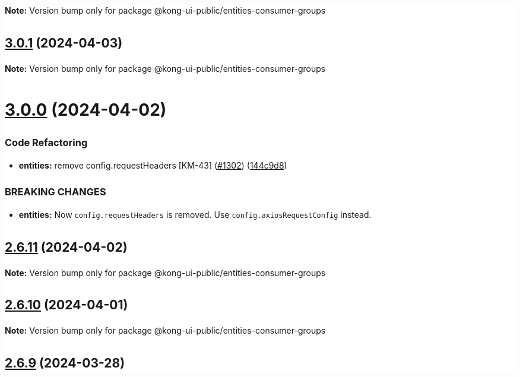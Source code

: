 **Note:** Version bump only for package @kong-ui-public/entities-consumer-groups





## [3.0.1](https://github.com/Kong/public-ui-components/compare/@kong-ui-public/entities-consumer-groups@3.0.0...@kong-ui-public/entities-consumer-groups@3.0.1) (2024-04-03)

**Note:** Version bump only for package @kong-ui-public/entities-consumer-groups





# [3.0.0](https://github.com/Kong/public-ui-components/compare/@kong-ui-public/entities-consumer-groups@2.6.11...@kong-ui-public/entities-consumer-groups@3.0.0) (2024-04-02)


### Code Refactoring

* **entities:** remove config.requestHeaders [KM-43] ([#1302](https://github.com/Kong/public-ui-components/issues/1302)) ([144c9d8](https://github.com/Kong/public-ui-components/commit/144c9d86832ddf313df3c8e865091232792eb020))


### BREAKING CHANGES

* **entities:** Now `config.requestHeaders` is removed. Use `config.axiosRequestConfig` instead.





## [2.6.11](https://github.com/Kong/public-ui-components/compare/@kong-ui-public/entities-consumer-groups@2.6.10...@kong-ui-public/entities-consumer-groups@2.6.11) (2024-04-02)

**Note:** Version bump only for package @kong-ui-public/entities-consumer-groups





## [2.6.10](https://github.com/Kong/public-ui-components/compare/@kong-ui-public/entities-consumer-groups@2.6.9...@kong-ui-public/entities-consumer-groups@2.6.10) (2024-04-01)

**Note:** Version bump only for package @kong-ui-public/entities-consumer-groups





## [2.6.9](https://github.com/Kong/public-ui-components/compare/@kong-ui-public/entities-consumer-groups@2.6.8...@kong-ui-public/entities-consumer-groups@2.6.9) (2024-03-28)
